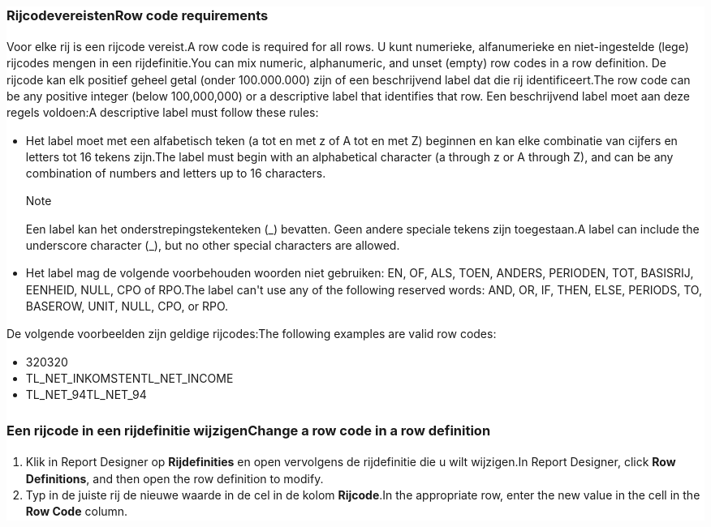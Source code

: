 ### <a name="row-code-requirements"></a><span data-ttu-id="64f87-108">Rijcodevereisten</span><span class="sxs-lookup"><span data-stu-id="64f87-108">Row code requirements</span></span>

<span data-ttu-id="64f87-109">Voor elke rij is een rijcode vereist.</span><span class="sxs-lookup"><span data-stu-id="64f87-109">A row code is required for all rows.</span></span> <span data-ttu-id="64f87-110">U kunt numerieke, alfanumerieke en niet-ingestelde (lege) rijcodes mengen in een rijdefinitie.</span><span class="sxs-lookup"><span data-stu-id="64f87-110">You can mix numeric, alphanumeric, and unset (empty) row codes in a row definition.</span></span> <span data-ttu-id="64f87-111">De rijcode kan elk positief geheel getal (onder 100.000.000) zijn of een beschrijvend label dat die rij identificeert.</span><span class="sxs-lookup"><span data-stu-id="64f87-111">The row code can be any positive integer (below 100,000,000) or a descriptive label that identifies that row.</span></span> <span data-ttu-id="64f87-112">Een beschrijvend label moet aan deze regels voldoen:</span><span class="sxs-lookup"><span data-stu-id="64f87-112">A descriptive label must follow these rules:</span></span>

- <span data-ttu-id="64f87-113">Het label moet met een alfabetisch teken (a tot en met z of A tot en met Z) beginnen en kan elke combinatie van cijfers en letters tot 16 tekens zijn.</span><span class="sxs-lookup"><span data-stu-id="64f87-113">The label must begin with an alphabetical character (a through z or A through Z), and can be any combination of numbers and letters up to 16 characters.</span></span>

    > [!NOTE]
    > <span data-ttu-id="64f87-114">Een label kan het onderstrepingstekenteken (\_) bevatten. Geen andere speciale tekens zijn toegestaan.</span><span class="sxs-lookup"><span data-stu-id="64f87-114">A label can include the underscore character (\_), but no other special characters are allowed.</span></span>

- <span data-ttu-id="64f87-115">Het label mag de volgende voorbehouden woorden niet gebruiken: EN, OF, ALS, TOEN, ANDERS, PERIODEN, TOT, BASISRIJ, EENHEID, NULL, CPO of RPO.</span><span class="sxs-lookup"><span data-stu-id="64f87-115">The label can't use any of the following reserved words: AND, OR, IF, THEN, ELSE, PERIODS, TO, BASEROW, UNIT, NULL, CPO, or RPO.</span></span>

<span data-ttu-id="64f87-116">De volgende voorbeelden zijn geldige rijcodes:</span><span class="sxs-lookup"><span data-stu-id="64f87-116">The following examples are valid row codes:</span></span>

- <span data-ttu-id="64f87-117">320</span><span class="sxs-lookup"><span data-stu-id="64f87-117">320</span></span>
- <span data-ttu-id="64f87-118">TL\_NET\_INKOMSTEN</span><span class="sxs-lookup"><span data-stu-id="64f87-118">TL\_NET\_INCOME</span></span>
- <span data-ttu-id="64f87-119">TL\_NET\_94</span><span class="sxs-lookup"><span data-stu-id="64f87-119">TL\_NET\_94</span></span>

### <a name="change-a-row-code-in-a-row-definition"></a><span data-ttu-id="64f87-120">Een rijcode in een rijdefinitie wijzigen</span><span class="sxs-lookup"><span data-stu-id="64f87-120">Change a row code in a row definition</span></span>

1. <span data-ttu-id="64f87-121">Klik in Report Designer op **Rijdefinities** en open vervolgens de rijdefinitie die u wilt wijzigen.</span><span class="sxs-lookup"><span data-stu-id="64f87-121">In Report Designer, click **Row Definitions**, and then open the row definition to modify.</span></span>
2. <span data-ttu-id="64f87-122">Typ in de juiste rij de nieuwe waarde in de cel in de kolom **Rijcode**.</span><span class="sxs-lookup"><span data-stu-id="64f87-122">In the appropriate row, enter the new value in the cell in the **Row Code** column.</span></span>
